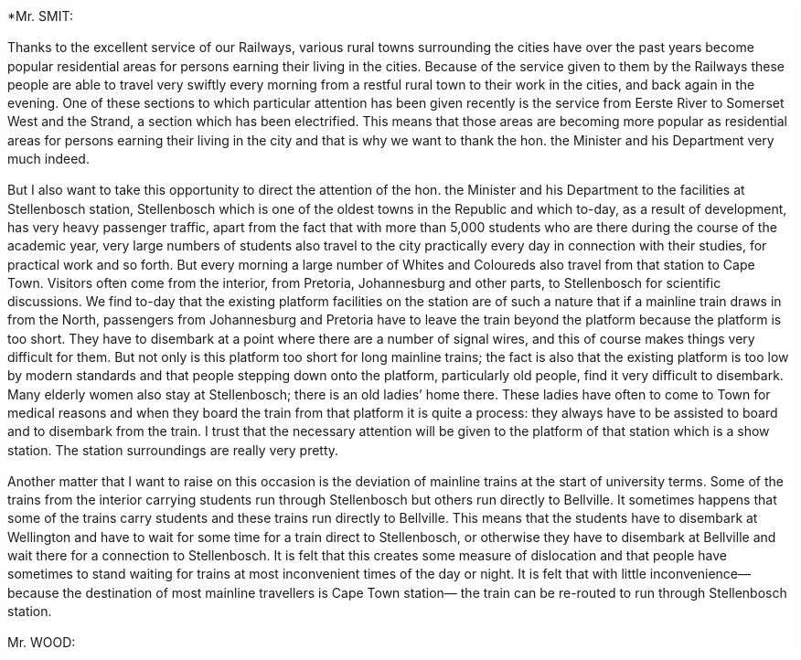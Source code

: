 </speech>

<speech by="#smit">

<from>*Mr. <person refersTo="hansard_za">SMIT</person>:</from>

<p>Thanks to the excellent service of our Railways, various rural towns surrounding the cities have over the past years become popular residential areas for persons earning their living in the cities. Because of the service given to them by the Railways these people are able to travel very swiftly every morning from a restful rural town to their work in the cities, and back again in the evening. One of these sections to which particular attention has been given recently is the service from Eerste River to Somerset West and the Strand, a section which has been electrified. This means that those areas are becoming more popular as residential areas for persons earning their living in the city and that is why we want to thank the hon. the Minister and his Department very much indeed.</p>

<p>But I also want to take this opportunity to direct the attention of the hon. the Minister and his Department to the facilities at Stellenbosch station, Stellenbosch which is one of the oldest towns in the Republic and which to-day, as a result of development, has very heavy passenger traffic, apart from the fact that with more than 5,000 students who are there during the course of the academic year, very large numbers of students also travel to the city practically every day in connection with their studies, for practical work and so forth. But every morning a large number of Whites and Coloureds also travel from that station to Cape Town. Visitors often come from the interior, from Pretoria, Johannesburg and other parts, to Stellenbosch for scientific discussions. We find to-day that the existing platform facilities on the station are of such a nature that if a mainline train draws in from the North, passengers from Johannesburg and Pretoria have to leave the train beyond the platform because the platform is too short. They have to disembark at a point where there are a number of signal wires, and this of course makes things very difficult for them. But not only is this platform too short for long mainline trains; the fact is also that the existing platform is too low by modern standards and that people stepping down onto the platform, particularly old people, find it very difficult to disembark. Many elderly women also stay at Stellenbosch; there is an old ladies&#x2019; home there. These ladies have often to come to Town for medical reasons and when they board the train from that platform it is quite a process: they always have to be assisted to board and to disembark from the train. I trust that the necessary attention will be given to the platform of that station which is a show station. The station surroundings are really very pretty.</p>

<p>Another matter that I want to raise on this occasion is the deviation of mainline trains at the start of university terms. Some of the trains from the interior carrying students run through Stellenbosch but others run directly to Bellville. It sometimes happens that some of the trains carry students and these trains run directly to Bellville. This means that the students have to disembark at Wellington and have to wait for some time for a train direct to Stellenbosch, or otherwise they have to disembark at Bellville and wait there for a connection to Stellenbosch. It is felt that this creates some measure of dislocation and that people have sometimes to stand waiting for trains at most inconvenient times of the day or night. It is felt that with little inconvenience&#x2014;because the destination of most mainline travellers is Cape Town station&#x2014; the train can be re-routed to run through Stellenbosch station.</p>

</speech>

<speech by="#wood">

<from>Mr. <person refersTo="hansard_za">WOOD</person>:</from>
